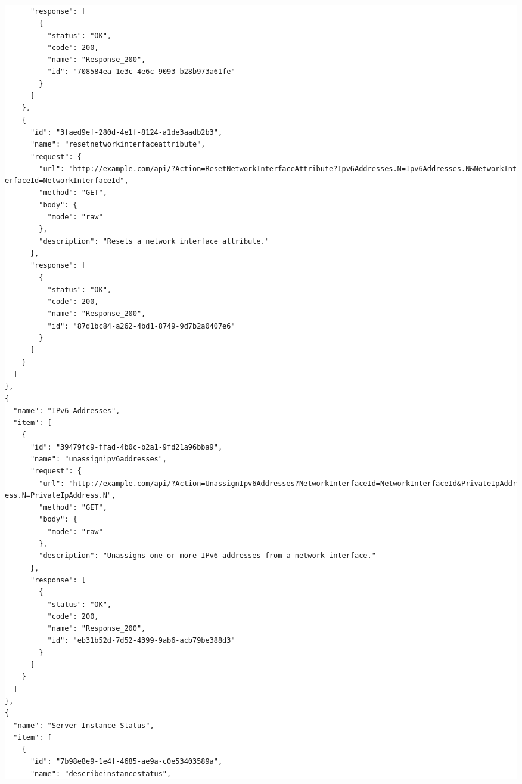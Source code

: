           "response": [
            {
              "status": "OK",
              "code": 200,
              "name": "Response_200",
              "id": "708584ea-1e3c-4e6c-9093-b28b973a61fe"
            }
          ]
        },
        {
          "id": "3faed9ef-280d-4e1f-8124-a1de3aadb2b3",
          "name": "resetnetworkinterfaceattribute",
          "request": {
            "url": "http://example.com/api/?Action=ResetNetworkInterfaceAttribute?Ipv6Addresses.N=Ipv6Addresses.N&NetworkInterfaceId=NetworkInterfaceId",
            "method": "GET",
            "body": {
              "mode": "raw"
            },
            "description": "Resets a network interface attribute."
          },
          "response": [
            {
              "status": "OK",
              "code": 200,
              "name": "Response_200",
              "id": "87d1bc84-a262-4bd1-8749-9d7b2a0407e6"
            }
          ]
        }
      ]
    },
    {
      "name": "IPv6 Addresses",
      "item": [
        {
          "id": "39479fc9-ffad-4b0c-b2a1-9fd21a96bba9",
          "name": "unassignipv6addresses",
          "request": {
            "url": "http://example.com/api/?Action=UnassignIpv6Addresses?NetworkInterfaceId=NetworkInterfaceId&PrivateIpAddress.N=PrivateIpAddress.N",
            "method": "GET",
            "body": {
              "mode": "raw"
            },
            "description": "Unassigns one or more IPv6 addresses from a network interface."
          },
          "response": [
            {
              "status": "OK",
              "code": 200,
              "name": "Response_200",
              "id": "eb31b52d-7d52-4399-9ab6-acb79be388d3"
            }
          ]
        }
      ]
    },
    {
      "name": "Server Instance Status",
      "item": [
        {
          "id": "7b98e8e9-1e4f-4685-ae9a-c0e53403589a",
          "name": "describeinstancestatus",
